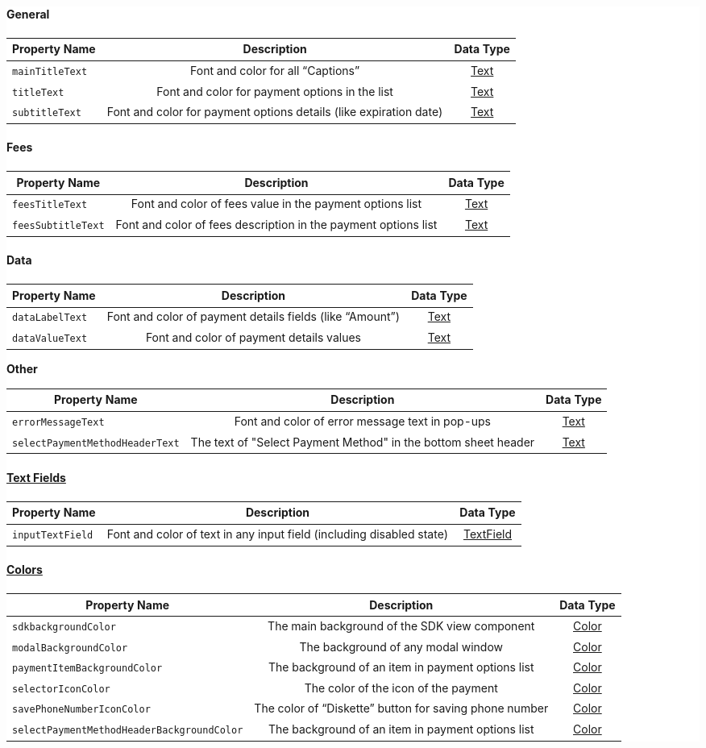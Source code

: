 #### **General**

| Property Name   |                            Description                            |              Data Type              |
| --------------- | :---------------------------------------------------------------: | :---------------------------------: |
| `mainTitleText` |                 Font and color for all “Captions”                 | [Text](customization-theme.md#text) |
| `titleText`     |           Font and color for payment options in the list          | [Text](customization-theme.md#text) |
| `subtitleText`  | Font and color for payment options details (like expiration date) | [Text](customization-theme.md#text) |

#### **Fees**

| Property Name      |                           Description                          |              Data Type              |
| ------------------ | :------------------------------------------------------------: | :---------------------------------: |
| `feesTitleText`    |    Font and color of fees value in the payment options list    | [Text](customization-theme.md#text) |
| `feesSubtitleText` | Font and color of fees description in the payment options list | [Text](customization-theme.md#text) |

#### **Data**

| Property Name   |                        Description                       |              Data Type              |
| --------------- | :------------------------------------------------------: | :---------------------------------: |
| `dataLabelText` | Font and color of payment details fields (like “Amount”) | [Text](customization-theme.md#text) |
| `dataValueText` |         Font and color of payment details values         | [Text](customization-theme.md#text) |

**Other**

| Property Name                   |                           Description                          |              Data Type              |
| ------------------------------- | :------------------------------------------------------------: | :---------------------------------: |
| `errorMessageText`              |         Font and color of error message text in pop-ups        | [Text](customization-theme.md#text) |
| `selectPaymentMethodHeaderText` | The text of "Select Payment Method" in the bottom sheet header | [Text](customization-theme.md#text) |

#### [**Text Fields**](customization-theme.md#text-fields)

| Property Name    |                              Description                             |                   Data Type                   |
| ---------------- | :------------------------------------------------------------------: | :-------------------------------------------: |
| `inputTextField` | Font and color of text in any input field (including disabled state) | [TextField](customization-theme.md#textfield) |

#### [**Colors**](customization-theme.md#colors)

| Property Name                              |                       Description                      |               Data Type               |
| ------------------------------------------ | :----------------------------------------------------: | :-----------------------------------: |
| `sdkbackgroundColor`                       |      The main background of the SDK view component     | [Color](customization-theme.md#color) |
| `modalBackgroundColor`                     |           The background of any modal window           | [Color](customization-theme.md#color) |
| `paymentItemBackgroundColor`               |    The background of an item in payment options list   | [Color](customization-theme.md#color) |
| `selectorIconColor`                        |          The color of the icon of the payment          | [Color](customization-theme.md#color) |
| `savePhoneNumberIconColor`                 | The color of “Diskette” button for saving phone number | [Color](customization-theme.md#color) |
| `selectPaymentMethodHeaderBackgroundColor` |    The background of an item in payment options list   | [Color](customization-theme.md#color) |
